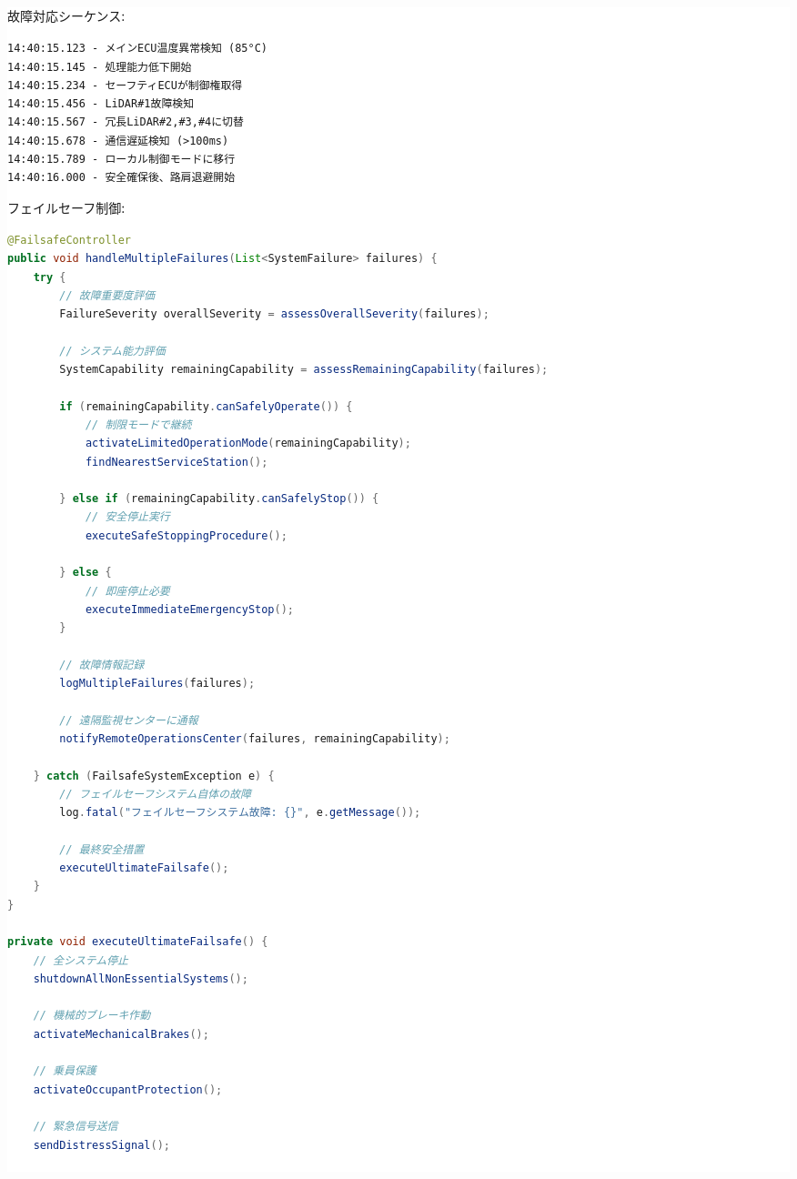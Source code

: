 故障対応シーケンス:
```
14:40:15.123 - メインECU温度異常検知 (85°C)
14:40:15.145 - 処理能力低下開始
14:40:15.234 - セーフティECUが制御権取得
14:40:15.456 - LiDAR#1故障検知
14:40:15.567 - 冗長LiDAR#2,#3,#4に切替
14:40:15.678 - 通信遅延検知 (>100ms)
14:40:15.789 - ローカル制御モードに移行
14:40:16.000 - 安全確保後、路肩退避開始
```

フェイルセーフ制御:
```java
@FailsafeController
public void handleMultipleFailures(List<SystemFailure> failures) {
    try {
        // 故障重要度評価
        FailureSeverity overallSeverity = assessOverallSeverity(failures);
        
        // システム能力評価
        SystemCapability remainingCapability = assessRemainingCapability(failures);
        
        if (remainingCapability.canSafelyOperate()) {
            // 制限モードで継続
            activateLimitedOperationMode(remainingCapability);
            findNearestServiceStation();
            
        } else if (remainingCapability.canSafelyStop()) {
            // 安全停止実行
            executeSafeStoppingProcedure();
            
        } else {
            // 即座停止必要
            executeImmediateEmergencyStop();
        }
        
        // 故障情報記録
        logMultipleFailures(failures);
        
        // 遠隔監視センターに通報
        notifyRemoteOperationsCenter(failures, remainingCapability);
        
    } catch (FailsafeSystemException e) {
        // フェイルセーフシステム自体の故障
        log.fatal("フェイルセーフシステム故障: {}", e.getMessage());
        
        // 最終安全措置
        executeUltimateFailsafe();
    }
}

private void executeUltimateFailsafe() {
    // 全システム停止
    shutdownAllNonEssentialSystems();
    
    // 機械的ブレーキ作動
    activateMechanicalBrakes();
    
    // 乗員保護
    activateOccupantProtection();
    
    // 緊急信号送信
    sendDistressSignal();
    
```